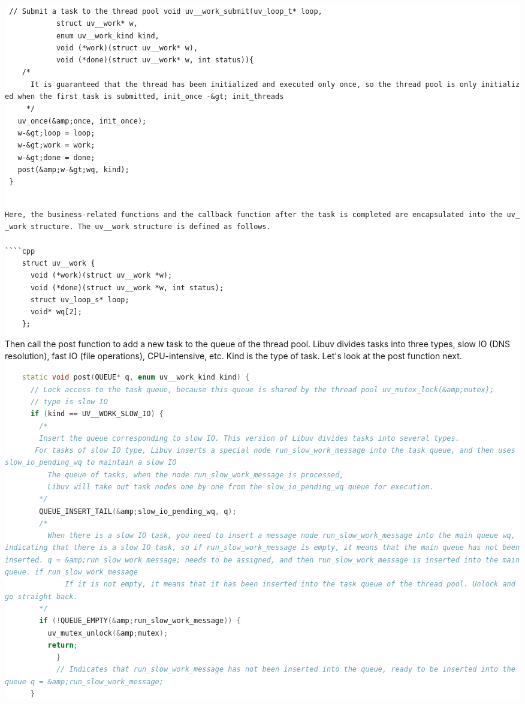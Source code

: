      // Submit a task to the thread pool void uv__work_submit(uv_loop_t* loop,
                struct uv__work* w,
                enum uv__work_kind kind,
                void (*work)(struct uv__work* w),
                void (*done)(struct uv__work* w, int status)){
        /*
          It is guaranteed that the thread has been initialized and executed only once, so the thread pool is only initialized when the first task is submitted, init_once -&gt; init_threads
         */
       uv_once(&amp;once, init_once);
       w-&gt;loop = loop;
       w-&gt;work = work;
       w-&gt;done = done;
       post(&amp;w-&gt;wq, kind);
     }

`````

Here, the business-related functions and the callback function after the task is completed are encapsulated into the uv__work structure. The uv__work structure is defined as follows.

````cpp
    struct uv__work {
      void (*work)(struct uv__work *w);
      void (*done)(struct uv__work *w, int status);
      struct uv_loop_s* loop;
      void* wq[2];
    };
`````

Then call the post function to add a new task to the queue of the thread pool. Libuv divides tasks into three types, slow IO (DNS resolution), fast IO (file operations), CPU-intensive, etc. Kind is the type of task. Let's look at the post function next.

```cpp
    static void post(QUEUE* q, enum uv__work_kind kind) {
      // Lock access to the task queue, because this queue is shared by the thread pool uv_mutex_lock(&amp;mutex);
      // type is slow IO
      if (kind == UV__WORK_SLOW_IO) {
        /*
        Insert the queue corresponding to slow IO. This version of Libuv divides tasks into several types.
       For tasks of slow IO type, Libuv inserts a special node run_slow_work_message into the task queue, and then uses slow_io_pending_wq to maintain a slow IO
          The queue of tasks, when the node run_slow_work_message is processed,
          Libuv will take out task nodes one by one from the slow_io_pending_wq queue for execution.
        */
        QUEUE_INSERT_TAIL(&amp;slow_io_pending_wq, q);
        /*
          When there is a slow IO task, you need to insert a message node run_slow_work_message into the main queue wq, indicating that there is a slow IO task, so if run_slow_work_message is empty, it means that the main queue has not been inserted. q = &amp;run_slow_work_message; needs to be assigned, and then run_slow_work_message is inserted into the main queue. if run_slow_work_message
              If it is not empty, it means that it has been inserted into the task queue of the thread pool. Unlock and go straight back.
        */
        if (!QUEUE_EMPTY(&amp;run_slow_work_message)) {
          uv_mutex_unlock(&amp;mutex);
          return;
            }
            // Indicates that run_slow_work_message has not been inserted into the queue, ready to be inserted into the queue q = &amp;run_slow_work_message;
      }
```